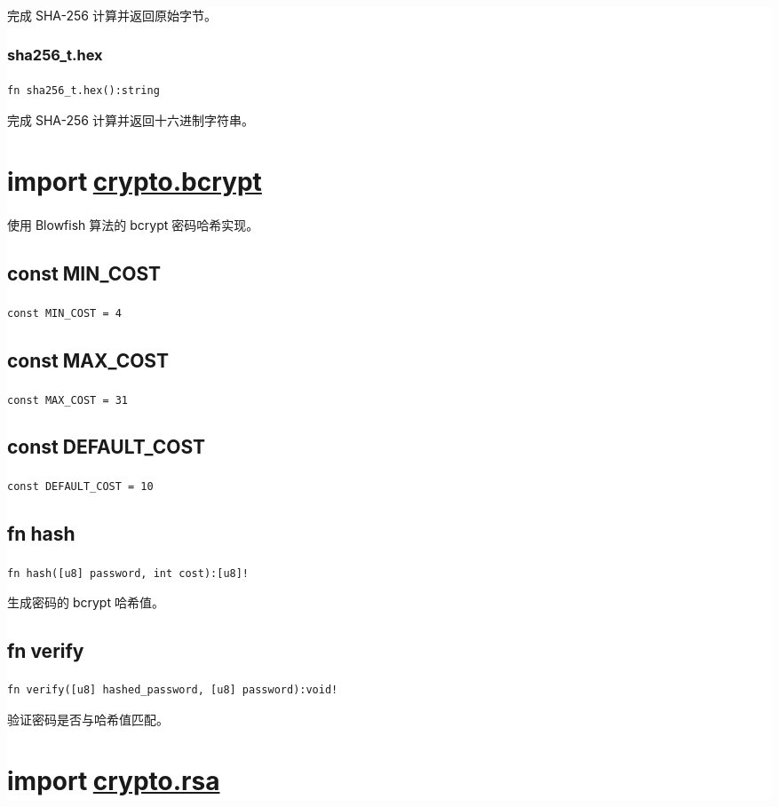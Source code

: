 完成 SHA-256 计算并返回原始字节。

### sha256_t.hex

```
fn sha256_t.hex():string
```

完成 SHA-256 计算并返回十六进制字符串。

# import [crypto.bcrypt](https://github.com/nature-lang/nature/tree/master/std/crypto/bcrypt.n)

使用 Blowfish 算法的 bcrypt 密码哈希实现。

## const MIN_COST

```
const MIN_COST = 4
```

## const MAX_COST

```
const MAX_COST = 31
```

## const DEFAULT_COST

```
const DEFAULT_COST = 10
```

## fn hash

```
fn hash([u8] password, int cost):[u8]!
```

生成密码的 bcrypt 哈希值。

## fn verify

```
fn verify([u8] hashed_password, [u8] password):void!
```

验证密码是否与哈希值匹配。


# import [crypto.rsa](https://github.com/nature-lang/nature/tree/master/std/crypto/rsa.n)
